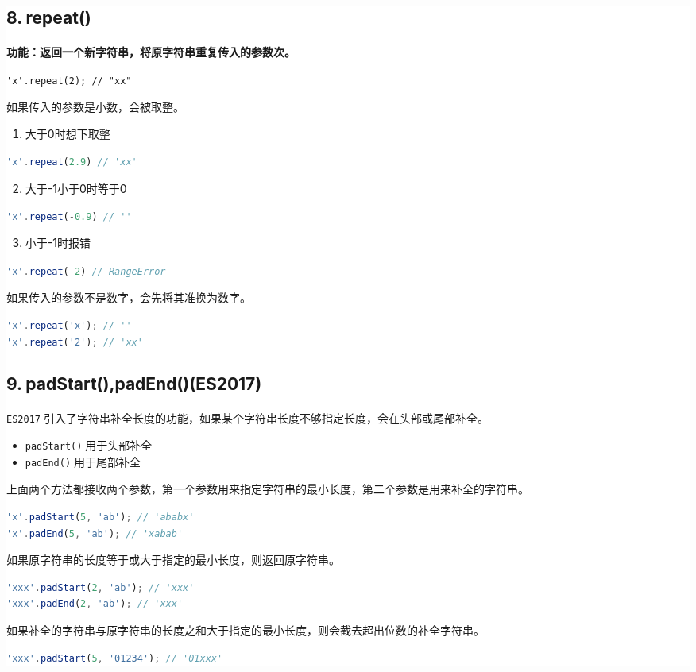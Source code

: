 ## 8. repeat()

**功能：返回一个新字符串，将原字符串重复传入的参数次。**

```JS
'x'.repeat(2); // "xx"
```

如果传入的参数是小数，会被取整。

1. 大于0时想下取整

```js
'x'.repeat(2.9) // 'xx'
```

2. 大于-1小于0时等于0

```js
'x'.repeat(-0.9) // ''
```

3. 小于-1时报错

```js
'x'.repeat(-2) // RangeError
```

如果传入的参数不是数字，会先将其准换为数字。

```js
'x'.repeat('x'); // ''
'x'.repeat('2'); // 'xx'
```

## 9. padStart(),padEnd()(ES2017)

`ES2017` 引入了字符串补全长度的功能，如果某个字符串长度不够指定长度，会在头部或尾部补全。

- `padStart()` 用于头部补全
- `padEnd()` 用于尾部补全

上面两个方法都接收两个参数，第一个参数用来指定字符串的最小长度，第二个参数是用来补全的字符串。

```js
'x'.padStart(5, 'ab'); // 'ababx'
'x'.padEnd(5, 'ab'); // 'xabab'
```

如果原字符串的长度等于或大于指定的最小长度，则返回原字符串。

```js
'xxx'.padStart(2, 'ab'); // 'xxx'
'xxx'.padEnd(2, 'ab'); // 'xxx'
```

如果补全的字符串与原字符串的长度之和大于指定的最小长度，则会截去超出位数的补全字符串。

```js
'xxx'.padStart(5, '01234'); // '01xxx'
```
